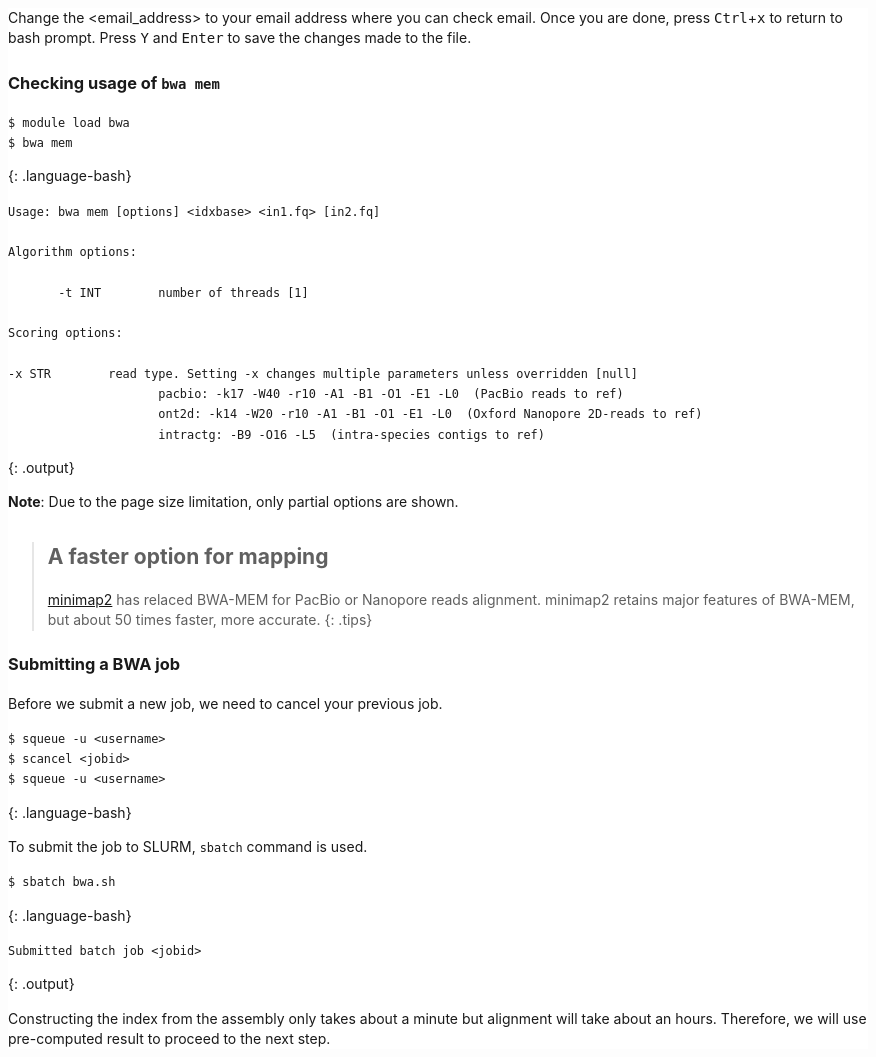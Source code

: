 Change the &lt;email_address&gt; to your email address where you can check email.
Once you are done, press <kbd>Ctrl</kbd>+<kbd>x</kbd> to return to bash prompt.
Press <kbd>Y</kbd> and <kbd>Enter</kbd> to save the changes made to the file.

### Checking usage of `bwa mem`
~~~
$ module load bwa
$ bwa mem
~~~
{: .language-bash}

~~~
Usage: bwa mem [options] <idxbase> <in1.fq> [in2.fq]

Algorithm options:
      
       -t INT        number of threads [1]

Scoring options:

-x STR        read type. Setting -x changes multiple parameters unless overridden [null]
                     pacbio: -k17 -W40 -r10 -A1 -B1 -O1 -E1 -L0  (PacBio reads to ref)
                     ont2d: -k14 -W20 -r10 -A1 -B1 -O1 -E1 -L0  (Oxford Nanopore 2D-reads to ref)
                     intractg: -B9 -O16 -L5  (intra-species contigs to ref)
~~~
{: .output}

**Note**: Due to the page size limitation, only partial options are shown.

> ## A faster option for mapping
> [minimap2](https://github.com/lh3/minimap2) has relaced BWA-MEM for PacBio or Nanopore reads alignment. minimap2 retains major features of BWA-MEM, but about 50 times faster, more accurate. 
{: .tips}

### Submitting a BWA job
Before we submit a new job, we need to cancel your previous job. 
~~~
$ squeue -u <username>
$ scancel <jobid> 
$ squeue -u <username>
~~~
{: .language-bash}

To submit the job to SLURM, `sbatch` command is used.

~~~
$ sbatch bwa.sh 
~~~
{: .language-bash}

~~~
Submitted batch job <jobid>
~~~
{: .output}

Constructing the index from the assembly only takes about a minute but alignment will take about an hours. Therefore, we will use pre-computed result to proceed to the next step.

